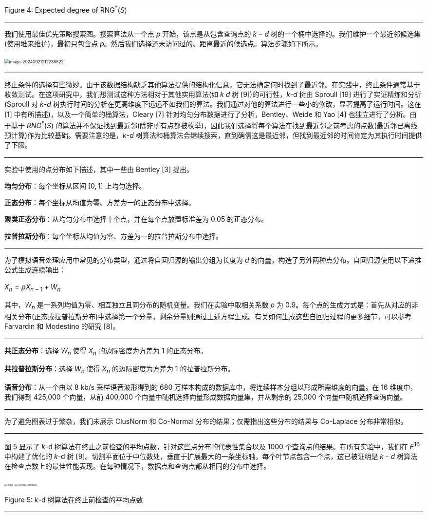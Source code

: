 Figure 4: Expected degree of  $\text{RNG}^{*}(S)$ 

---

我们使用最佳优先策略搜索图。搜索算法从一个点 $p$ 开始，该点是从包含查询点的 $k-d$ 树的一个桶中选择的。我们维护一个最近邻候选集(使用堆来维护)，最初只包含点 $p$。然后我们选择还未访问过的、距离最近的候选点。算法步骤如下所示。

<img src="https://raw.githubusercontent.com/DANNHIROAKI/New-Picture-Bed/main/img/image-20240921212238822.png" alt="image-20240921212238822" style="zoom:60%;" />  

---

终止条件的选择有些微妙。由于该数据结构缺乏其他算法提供的结构化信息，它无法确定何时找到了最近邻。在实践中，终止条件通常基于收敛测试。在这项研究中，我们想测试这种方法相对于其他实用算法(如 $k$ $d$ 树 [9])的可行性，$k$-$d$ 树由 Sproull [19] 进行了实证精炼和分析(Sproull 对 $k$-$d$ 树执行时间的分析在更高维度下远远不如我们的算法。我们通过对他的算法进行一些小的修改，显著提高了运行时间。这在 [1] 中有所描述)，以及一个简单的桶算法，Cleary [7] 针对均匀分布数据进行了分析，Bentley、Weide 和 Yao [4] 也独立进行了分析。由于基于 $R N G^*(S)$ 的算法并不保证找到最近邻(除非所有点都被枚举)，因此我们选择将每个算法在找到最近邻之前考虑的点数(最近邻已离线预计算)作为比较基础。需要注意的是，$k$-$d$ 树算法和桶算法会继续搜索，直到确信这是最近邻，但找到最近邻的时间肯定为其执行时间提供了下限。

---

实验中使用的点分布如下描述，其中一些由 Bentley [3] 提出。

**均匀分布**：每个坐标从区间 $[0,1]$ 上均匀选择。

**正态分布**：每个坐标从均值为零、方差为一的正态分布中选择。

**聚类正态分布**：从均匀分布中选择十个点，并在每个点放置标准差为 0.05 的正态分布。

**拉普拉斯分布**：每个坐标从均值为零、方差为一的拉普拉斯分布中选择。

---

为了模拟语音处理应用中常见的分布类型，通过将自回归源的输出分组为长度为 $d$ 的向量，构造了另外两种点分布。自回归源使用以下递推公式生成连续输出：

$X_n = \rho X_{n-1} + W_n$ 

其中，$W_n$ 是一系列均值为零、相互独立且同分布的随机变量。我们在实验中取相关系数 $\rho$ 为 0.9。每个点的生成方式是：首先从对应的非相关分布(正态或拉普拉斯分布)中选择第一个分量，剩余分量则通过上述方程生成。有关如何生成这些自回归过程的更多细节，可以参考 Farvardin 和 Modestino 的研究 [8]。

---

**共正态分布**：选择 $W_n$ 使得 $X_n$ 的边际密度为方差为 1 的正态分布。

**共拉普拉斯分布**：选择 $W_n$ 使得 $X_n$ 的边际密度为方差为 1 的拉普拉斯分布。

**语音分布**：从一个由以 $8 \mathrm{~kb} / \mathrm{s}$ 采样语音波形得到的 680 万样本构成的数据库中，将连续样本分组以形成所需维度的向量。在 16 维度中，我们得到 425,000 个向量，从前 400,000 个向量中随机选择向量形成数据向量集，并从剩余的 25,000 个向量中随机选择查询向量。

---

为了避免图表过于繁杂，我们未展示 ClusNorm 和 Co-Normal 分布的结果；仅需指出这些分布的结果与 Co-Laplace 分布非常相似。

---

图 5 显示了 $k$-d 树算法在终止之前检查的平均点数，针对这些点分布的代表性集合以及 1000 个查询点的结果。在所有实验中，我们在 $E^{16}$ 中构建了优化的 $k$-d 树 [9]。切割平面位于中位数处，垂直于扩展最大的一条坐标轴。每个叶节点包含一个点，这已被证明是 $k$ - $d$ 树算法在检查点数上的最佳性能表现。在每种情况下，数据点和查询点都从相同的分布中选择。

<img src="https://raw.githubusercontent.com/DANNHIROAKI/New-Picture-Bed/main/img/image-20240921214759936.png" alt="image-20240921214759936" style="zoom:33%;" /> 

Figure 5: $k$-d 树算法在终止前检查的平均点数

---